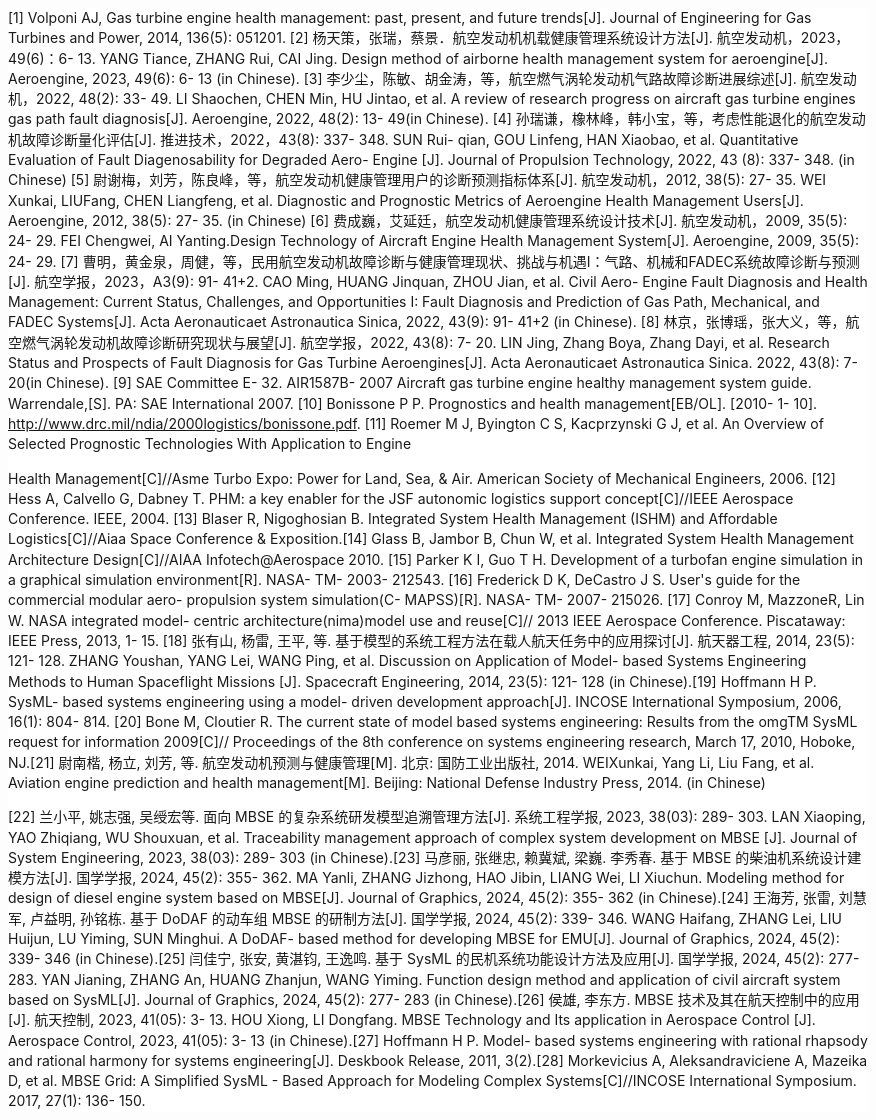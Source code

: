 [1] Volponi AJ, Gas turbine engine health management: past, present, and future trends[J]. Journal of Engineering for Gas Turbines and Power, 2014, 136(5): 051201. [2] 杨天策，张瑞，蔡景．航空发动机机载健康管理系统设计方法[J]. 航空发动机，2023，49(6)：6- 13. YANG Tiance, ZHANG Rui, CAI Jing. Design method of airborne health management system for aeroengine[J]. Aeroengine, 2023, 49(6): 6- 13 (in Chinese). [3] 李少尘，陈敏、胡金涛，等，航空燃气涡轮发动机气路故障诊断进展综述[J]. 航空发动机，2022, 48(2): 33- 49. LI Shaochen, CHEN Min, HU Jintao, et al. A review of research progress on aircraft gas turbine engines gas path fault diagnosis[J]. Aeroengine, 2022, 48(2): 13- 49(in Chinese). [4] 孙瑞谦，橡林峰，韩小宝，等，考虑性能退化的航空发动机故障诊断量化评估[J]. 推进技术，2022，43(8): 337- 348. SUN Rui- qian, GOU Linfeng, HAN Xiaobao, et al. Quantitative Evaluation of Fault Diagenosability for Degraded Aero- Engine [J]. Journal of Propulsion Technology, 2022, 43 (8): 337- 348. (in Chinese) [5] 尉谢梅，刘芳，陈良峰，等，航空发动机健康管理用户的诊断预测指标体系[J]. 航空发动机，2012, 38(5): 27- 35. WEI Xunkai, LIUFang, CHEN Liangfeng, et al. Diagnostic and Prognostic Metrics of Aeroengine Health Management Users[J]. Aeroengine, 2012, 38(5): 27- 35. (in Chinese) [6] 费成巍，艾延廷，航空发动机健康管理系统设计技术[J]. 航空发动机，2009, 35(5): 24- 29. FEI Chengwei, AI Yanting.Design Technology of Aircraft Engine Health Management System[J]. Aeroengine, 2009, 35(5): 24- 29. [7] 曹明，黄金泉，周健，等，民用航空发动机故障诊断与健康管理现状、挑战与机遇I：气路、机械和FADEC系统故障诊断与预测[J]. 航空学报，2023，A3(9): 91- 41+2. CAO Ming, HUANG Jinquan, ZHOU Jian, et al. Civil Aero- Engine Fault Diagnosis and Health Management: Current Status, Challenges, and Opportunities I: Fault Diagnosis and Prediction of Gas Path, Mechanical, and FADEC Systems[J]. Acta Aeronauticaet Astronautica Sinica, 2022, 43(9): 91- 41+2 (in Chinese). [8] 林京，张博瑶，张大义，等，航空燃气涡轮发动机故障诊断研究现状与展望[J]. 航空学报，2022, 43(8): 7- 20. LIN Jing, Zhang Boya, Zhang Dayi, et al. Research Status and Prospects of Fault Diagnosis for Gas Turbine Aeroengines[J]. Acta Aeronauticaet Astronautica Sinica. 2022, 43(8): 7- 20(in Chinese). [9] SAE Committee E- 32. AIR1587B- 2007 Aircraft gas turbine engine healthy management system guide. Warrendale,[S]. PA: SAE International 2007. [10] Bonissone P P. Prognostics and health management[EB/OL]. [2010- 1- 10]. http://www.drc.mil/ndia/2000logistics/bonissone.pdf. [11] Roemer M J, Byington C S, Kacprzynski G J, et al. An Overview of Selected Prognostic Technologies With Application to Engine

Health Management[C]//Asme Turbo Expo: Power for Land, Sea, & Air. American Society of Mechanical Engineers, 2006. [12] Hess A, Calvello G, Dabney T. PHM: a key enabler for the JSF autonomic logistics support concept[C]//IEEE Aerospace Conference. IEEE, 2004. [13] Blaser R, Nigoghosian B. Integrated System Health Management (ISHM) and Affordable Logistics[C]//Aiaa Space Conference & Exposition.[14] Glass B, Jambor B, Chun W, et al. Integrated System Health Management Architecture Design[C]//AIAA Infotech@Aerospace 2010. [15] Parker K I, Guo T H. Development of a turbofan engine simulation in a graphical simulation environment[R]. NASA- TM- 2003- 212543. [16] Frederick D K, DeCastro J S. User's guide for the commercial modular aero- propulsion system simulation(C- MAPSS)[R]. NASA- TM- 2007- 215026. [17] Conroy M, MazzoneR, Lin W. NASA integrated model- centric architecture(nima)model use and reuse[C]// 2013 IEEE Aerospace Conference. Piscataway: IEEE Press, 2013, 1- 15. [18] 张有山, 杨雷, 王平, 等. 基于模型的系统工程方法在载人航天任务中的应用探讨[J]. 航天器工程, 2014, 23(5): 121- 128. ZHANG Youshan, YANG Lei, WANG Ping, et al. Discussion on Application of Model- based Systems Engineering Methods to Human Spaceflight Missions [J]. Spacecraft Engineering, 2014, 23(5): 121- 128 (in Chinese).[19] Hoffmann H P. SysML- based systems engineering using a model- driven development approach[J]. INCOSE International Symposium, 2006, 16(1): 804- 814. [20] Bone M, Cloutier R. The current state of model based systems engineering: Results from the omgTM SysML request for information 2009[C]// Proceedings of the 8th conference on systems engineering research, March 17, 2010, Hoboke, NJ.[21] 尉南楷, 杨立, 刘芳, 等. 航空发动机预测与健康管理[M]. 北京: 国防工业出版社, 2014. WEIXunkai, Yang Li, Liu Fang, et al. Aviation engine prediction and health management[M]. Beijing: National Defense Industry Press, 2014. (in Chinese)

[22] 兰小平, 姚志强, 吴绶宏等. 面向 MBSE 的复杂系统研发模型追溯管理方法[J]. 系统工程学报, 2023, 38(03): 289- 303. LAN Xiaoping, YAO Zhiqiang, WU Shouxuan, et al. Traceability management approach of complex system development on MBSE [J]. Journal of System Engineering, 2023, 38(03): 289- 303 (in Chinese).[23] 马彦丽, 张继忠, 赖冀斌, 梁巍. 李秀春. 基于 MBSE 的柴油机系统设计建模方法[J]. 国学学报, 2024, 45(2): 355- 362. MA Yanli, ZHANG Jizhong, HAO Jibin, LIANG Wei, LI Xiuchun. Modeling method for design of diesel engine system based on MBSE[J]. Journal of Graphics, 2024, 45(2): 355- 362 (in Chinese).[24] 王海芳, 张雷, 刘慧军, 卢益明, 孙铭栋. 基于 DoDAF 的动车组 MBSE 的研制方法[J]. 国学学报, 2024, 45(2): 339- 346. WANG Haifang, ZHANG Lei, LIU Huijun, LU Yiming, SUN Minghui. A DoDAF- based method for developing MBSE for EMU[J]. Journal of Graphics, 2024, 45(2): 339- 346 (in Chinese).[25] 闫佳宁, 张安, 黄湛钧, 王逸鸣. 基于 SysML 的民机系统功能设计方法及应用[J]. 国学学报, 2024, 45(2): 277- 283. YAN Jianing, ZHANG An, HUANG Zhanjun, WANG Yiming. Function design method and application of civil aircraft system based on SysML[J]. Journal of Graphics, 2024, 45(2): 277- 283 (in Chinese).[26] 侯雄, 李东方. MBSE 技术及其在航天控制中的应用[J]. 航天控制, 2023, 41(05): 3- 13. HOU Xiong, LI Dongfang. MBSE Technology and Its application in Aerospace Control [J]. Aerospace Control, 2023, 41(05): 3- 13 (in Chinese).[27] Hoffmann H P. Model- based systems engineering with rational rhapsody and rational harmony for systems engineering[J]. Deskbook Release, 2011, 3(2).[28] Morkevicius A, Aleksandraviciene A, Mazeika D, et al. MBSE Grid: A Simplified SysML - Based Approach for Modeling Complex Systems[C]//INCOSE International Symposium. 2017, 27(1): 136- 150.